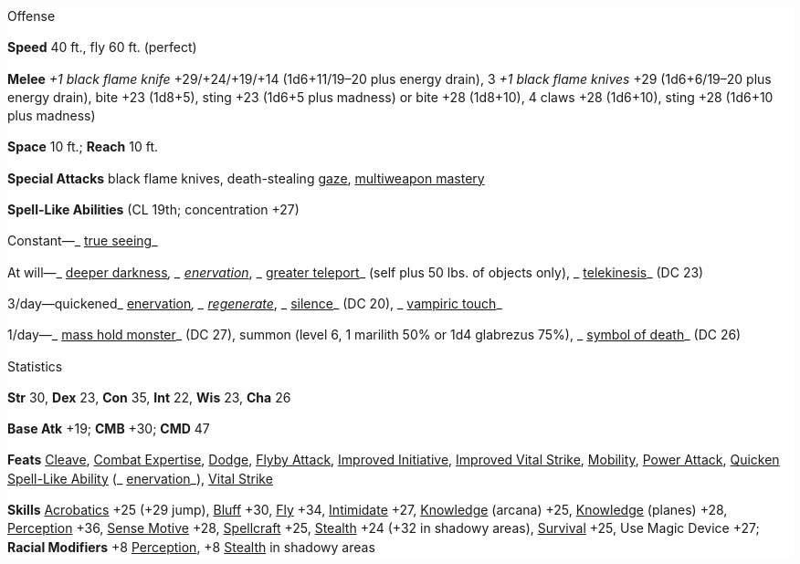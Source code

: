 Offense

**Speed** 40 ft., fly 60 ft. (perfect)

**Melee** _+1 black flame knife_ +29/+24/+19/+14 (1d6+11/19–20 plus energy drain), 3 _+1 black flame knives_ +29 (1d6+6/19–20 plus energy drain), bite +23 (1d8+5), sting +23 (1d6+5 plus madness) or bite +28 (1d8+10), 4 claws +28 (1d6+10), sting +28 (1d6+10 plus madness)

**Space** 10 ft.; **Reach** 10 ft.

**Special Attacks** black flame knives, death-stealing [gaze](monsters/universalMonsterRules.md#_gaze), [multiweapon mastery](monsters/universalMonsterRules.md#_multiweapon-mastery)

**Spell-Like Abilities** (CL 19th; concentration +27)

Constant—_ [true seeing](additionalMonsters/../spells/trueSeeing.md#_true-seeing)_

At will—_ [deeper darkness](additionalMonsters/../spells/deeperDarkness.md#_deeper-darkness)_, _ [enervation](additionalMonsters/../spells/enervation.md#_enervation)_, _ [greater teleport](additionalMonsters/../spells/teleport.md#_teleport-greater)_ (self plus 50 lbs. of objects only), _ [telekinesis](additionalMonsters/../spells/telekinesis.md#_telekinesis)_ (DC 23)

3/day—quickened_ [enervation](additionalMonsters/../spells/enervation.md#_enervation)_, _ [regenerate](additionalMonsters/../spells/regenerate.md#_regenerate)_, _ [silence](additionalMonsters/../spells/silence.md#_silence)_ (DC 20), _ [vampiric touch](additionalMonsters/../spells/vampiricTouch.md#_vampiric-touch)_

1/day—_ [mass hold monster](additionalMonsters/../spells/holdMonster.md#_hold-monster-mass)_ (DC 27), summon (level 6, 1 marilith 50% or 1d4 glabrezus 75%), _ [symbol of death](additionalMonsters/../spells/symbolOfDeath.md#_symbol-of-death)_ (DC 26)

Statistics

**Str** 30, **Dex** 23, **Con** 35, **Int** 22, **Wis** 23, **Cha** 26

**Base Atk** +19; **CMB** +30; **CMD** 47

**Feats** [Cleave](additionalMonsters/../feats.md#_cleave), [Combat Expertise](additionalMonsters/../feats.md#_combat-expertise), [Dodge](additionalMonsters/../feats.md#_dodge), [Flyby Attack](additionalMonsters/../monsters/monsterFeats.md#_flyby-attack), [Improved Initiative](additionalMonsters/../feats.md#_improved-initiative), [Improved Vital Strike](additionalMonsters/../feats.md#_improved-vital-strike), [Mobility](additionalMonsters/../feats.md#_mobility), [Power Attack](additionalMonsters/../feats.md#_power-attack), [Quicken Spell-Like Ability](additionalMonsters/../monsters/monsterFeats.md#_quicken-spell-like-ability) (_ [enervation](additionalMonsters/../spells/enervation.md#_enervation)_), [Vital Strike](additionalMonsters/../feats.md#_vital-strike)

**Skills** [Acrobatics](additionalMonsters/../skills/acrobatics.md#_acrobatics) +25 (+29 jump), [Bluff](additionalMonsters/../skills/bluff.md#_bluff) +30, [Fly](additionalMonsters/../skills/fly.md#_fly) +34, [Intimidate](additionalMonsters/../skills/intimidate.md#_intimidate) +27, [Knowledge](additionalMonsters/../skills/knowledge.md#_knowledge) (arcana) +25, [Knowledge](additionalMonsters/../skills/knowledge.md#_knowledge) (planes) +28, [Perception](additionalMonsters/../skills/perception.md#_perception) +36, [Sense Motive](additionalMonsters/../skills/senseMotive.md#_sense-motive) +28, [Spellcraft](additionalMonsters/../skills/spellcraft.md#_spellcraft) +25, [Stealth](additionalMonsters/../skills/stealth.md#_stealth) +24 (+32 in shadowy areas), [Survival](additionalMonsters/../skills/survival.md#_survival) +25, Use Magic Device +27; **Racial Modifiers** +8 [Perception](additionalMonsters/../skills/perception.md#_perception), +8 [Stealth](additionalMonsters/../skills/stealth.md#_stealth) in shadowy areas

